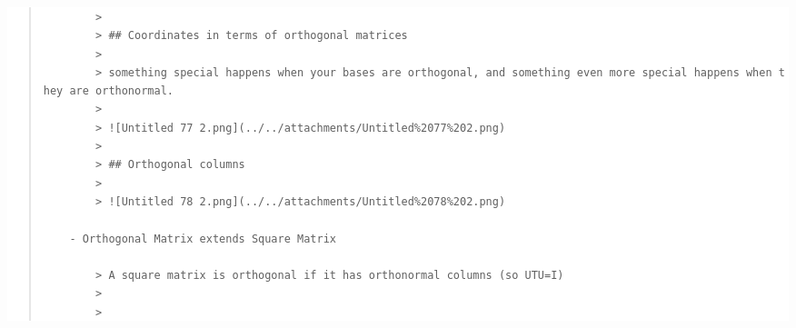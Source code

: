 >             > 
>             > ## Coordinates in terms of orthogonal matrices
>             > 
>             > something special happens when your bases are orthogonal, and something even more special happens when they are orthonormal.
>             > 
>             > ![Untitled 77 2.png](../../attachments/Untitled%2077%202.png)
>             > 
>             > ## Orthogonal columns
>             > 
>             > ![Untitled 78 2.png](../../attachments/Untitled%2078%202.png)
>             
>         - Orthogonal Matrix extends Square Matrix
>             
>             > A square matrix is orthogonal if it has orthonormal columns (so UTU=I)  
>             >   
>             > 